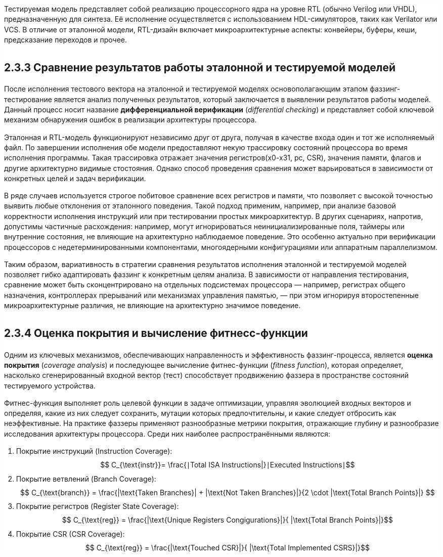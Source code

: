 Тестируемая модель представляет собой реализацию процессорного ядра на уровне RTL (обычно Verilog или VHDL), предназначенную для синтеза. Её исполнение осуществляется с использованием HDL-симуляторов, таких как Verilator или VCS. В отличие от эталонной модели, RTL-дизайн включает микроархитектурные аспекты: конвейеры, буферы, кеши, предсказание переходов и прочее.

## 2.3.3 Сравнение результатов работы эталонной и тестируемой моделей

После исполнения тестового вектора на эталонной и тестируемой моделях основополагающим этапом фаззинг-тестирование является анализ полученных результатов, который заключается в выявлении результатов работы моделей. Данный процесс носит название **дифференциальной верификации** (_differential checking_) и представляет собой ключевой механизм обнаружения ошибок в реализации архитектуры процессора.

Эталонная и RTL-модель функционируют независимо друг от друга, получая в качестве входа один и тот же исполняемый файл. По завершении исполнения обе модели предоставляют некую трассировку состояний процессора во время исполнения программы. Такая трассировка отражает значения регистров(x0-x31, pc, CSR), значения памяти, флагов и другие архитектурно видимые стостояния. Однако способ проведения сравнения может варьироваться в зависимости от конкретных целей и задач верификации.

В ряде случаев используется строгое побитовое сравнение всех регистров и памяти, что позволяет с высокой точностью выявить любые отклонения от эталонного поведения. Такой подход применим, например, при анализе базовой корректности исполнения инструкций или при тестировании простых микроархитектур. В других сценариях, напротив, допустимы частичные расхождения: например, могут игнорироваться неинициализированные поля, таймеры или внутренние состояния, не влияющие на архитектурно наблюдаемое поведение. Это особенно актуально при верификации процессоров с недетерминированными компонентами, многоядерными конфигурациями или аппаратным параллелизмом.

Таким образом, вариативность в стратегии сравнения результатов исполнения эталонной и тестируемой моделей позволяет гибко адаптировать фаззинг к конкретным целям анализа. В зависимости от направления тестирования, сравнение может быть сконцентрировано на отдельных подсистемах процессора — например, регистрах общего назначения, контроллерах прерываний или механизмах управления памятью, — при этом игнорируя второстепенные микроархитектурные различия, не влияющие на архитектурно значимое поведение.

## 2.3.4 Оценка покрытия и вычисление фитнесс-функции

Одним из ключевых механизмов, обеспечивающих направленность и эффективность фаззинг-процесса, является **оценка покрытия** (_coverage analysis_) и последующее вычисление фитнес-функции (_fitness function_), которая определяет, насколько сгенерированный входной вектор (тест) способствует продвижению фаззера в пространстве состояний тестируемого устройства.​

Фитнес-функция выполняет роль целевой функции в задаче оптимизации, управляя эволюцией входных векторов и определяя, какие из них следует сохранить, мутации которых предпочтительны, и какие следует отбросить как неэффективные. На практике фаззеры применяют разнообразные метрики покрытия, отражающие глубину и разнообразие исследования архитектуры процессора. Среди них наиболее распространёнными являются:

1. Покрытие инструкций (Instruction Coverage):
$$
   C_{\text{instr}}​= \frac{∣Total ISA Instructions|}∣Executed Instructions∣​
$$   
2. Покрытие ветвлений (Branch Coverage):
$$
C_{\text{branch}} = \frac{|\text{Taken Branches}| + |\text{Not Taken Branches}|}{2 \cdot |\text{Total Branch Points}|}
$$
3. Покрытие регистров (Register State Coverage):
$$
C_{\text{reg}} = \frac{|\text{Unique Registers Congigurations}|}{ |\text{Total Branch Points}|}​
$$
4. Покрытие CSR (CSR Coverage):
   $$
C_{\text{reg}} = \frac{|\text{Touched CSR}|}{ |\text{Total Implemented CSRS}|}​
   $$